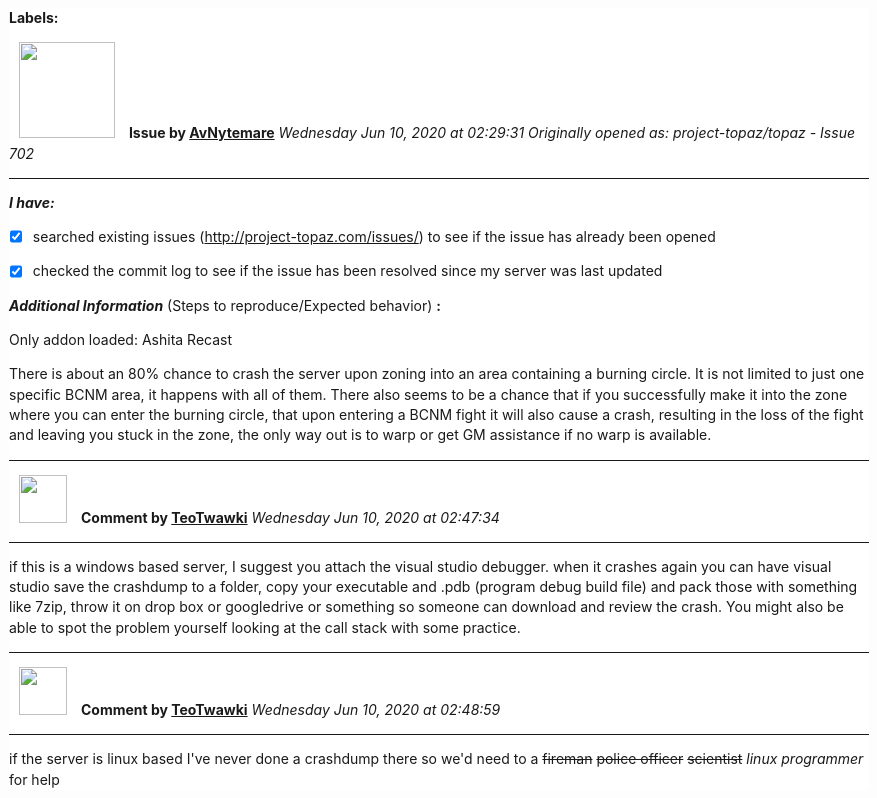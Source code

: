 **Labels:**



<a href="https://github.com/AvNytemare"><img src="https://avatars1.githubusercontent.com/u/66345297?v=4" width="96" height="96" hspace="10"></img></a> **Issue by [AvNytemare](https://github.com/AvNytemare)**
_Wednesday Jun 10, 2020 at 02:29:31_
_Originally opened as: project-topaz/topaz - Issue 702_

----



**_I have:_**



- [X] searched existing issues (http://project-topaz.com/issues/) to see if the issue has already been opened

- [X] checked the commit log to see if the issue has been resolved since my server was last updated



**_Additional Information_** (Steps to reproduce/Expected behavior) **:** 



Only addon loaded: Ashita Recast



There is about an 80% chance to crash the server upon zoning into an area containing a burning circle. It is not limited to just one specific BCNM area, it happens with all of them. There also seems to be a chance that if you successfully make it into the zone where you can enter the burning circle, that upon entering a BCNM fight it will also cause a crash, resulting in the loss of the fight and leaving you stuck in the zone, the only way out is to warp or get GM assistance if no warp is available.




----
<a href="https://github.com/TeoTwawki"><img src="https://avatars0.githubusercontent.com/u/6871475?v=4" width="48" height="48" hspace="10"></img></a> **Comment by [TeoTwawki](https://github.com/TeoTwawki)**
_Wednesday Jun 10, 2020 at 02:47:34_

----

if this is a windows based server, I suggest you attach the visual studio debugger. when it crashes again you can have visual studio save the crashdump to a folder, copy your executable and .pdb (program debug build file) and pack those with something like 7zip, throw it on drop box or googledrive or something so someone can download and review the crash. You might also be able to spot the problem yourself looking at the call stack with some practice.


----
<a href="https://github.com/TeoTwawki"><img src="https://avatars0.githubusercontent.com/u/6871475?v=4" width="48" height="48" hspace="10"></img></a> **Comment by [TeoTwawki](https://github.com/TeoTwawki)**
_Wednesday Jun 10, 2020 at 02:48:59_

----

if the server is linux based I've never done a crashdump there so we'd need to a ~~fireman~~ ~~police officer~~ ~~scientist~~ _linux programmer_ for help
